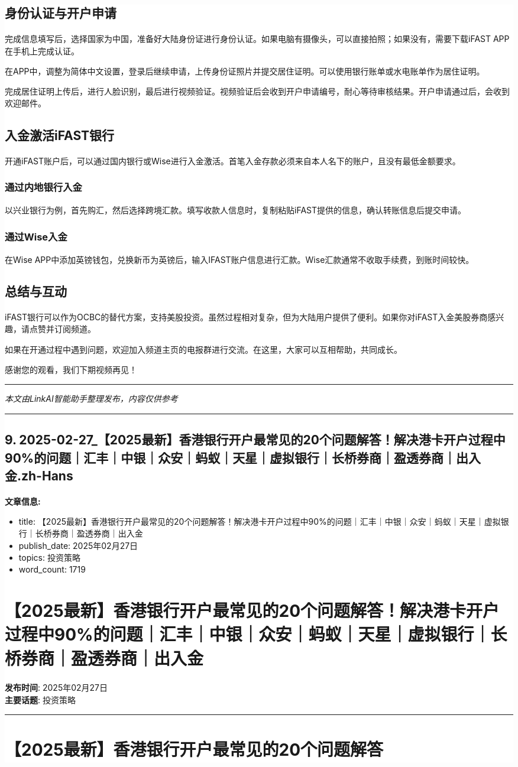 ## 身份认证与开户申请

完成信息填写后，选择国家为中国，准备好大陆身份证进行身份认证。如果电脑有摄像头，可以直接拍照；如果没有，需要下载iFAST APP在手机上完成认证。

在APP中，调整为简体中文设置，登录后继续申请，上传身份证照片并提交居住证明。可以使用银行账单或水电账单作为居住证明。

完成居住证明上传后，进行人脸识别，最后进行视频验证。视频验证后会收到开户申请编号，耐心等待审核结果。开户申请通过后，会收到欢迎邮件。

## 入金激活iFAST银行

开通iFAST账户后，可以通过国内银行或Wise进行入金激活。首笔入金存款必须来自本人名下的账户，且没有最低金额要求。

### 通过内地银行入金

以兴业银行为例，首先购汇，然后选择跨境汇款。填写收款人信息时，复制粘贴iFAST提供的信息，确认转账信息后提交申请。

### 通过Wise入金

在Wise APP中添加英镑钱包，兑换新币为英镑后，输入IFAST账户信息进行汇款。Wise汇款通常不收取手续费，到账时间较快。

## 总结与互动

iFAST银行可以作为OCBC的替代方案，支持美股投资。虽然过程相对复杂，但为大陆用户提供了便利。如果你对iFAST入金美股券商感兴趣，请点赞并订阅频道。

如果在开通过程中遇到问题，欢迎加入频道主页的电报群进行交流。在这里，大家可以互相帮助，共同成长。

感谢您的观看，我们下期视频再见！

---

*本文由LinkAI智能助手整理发布，内容仅供参考*

---


## 9. 2025-02-27_【2025最新】香港银行开户最常见的20个问题解答！解决港卡开户过程中90%的问题｜汇丰｜中银｜众安｜蚂蚁｜天星｜虚拟银行｜长桥券商｜盈透券商｜出入金.zh-Hans

**文章信息:**
- title: 【2025最新】香港银行开户最常见的20个问题解答！解决港卡开户过程中90%的问题｜汇丰｜中银｜众安｜蚂蚁｜天星｜虚拟银行｜长桥券商｜盈透券商｜出入金
- publish_date: 2025年02月27日
- topics: 投资策略
- word_count: 1719

# 【2025最新】香港银行开户最常见的20个问题解答！解决港卡开户过程中90%的问题｜汇丰｜中银｜众安｜蚂蚁｜天星｜虚拟银行｜长桥券商｜盈透券商｜出入金

**发布时间**: 2025年02月27日  
**主要话题**: 投资策略

---

# 【2025最新】香港银行开户最常见的20个问题解答
